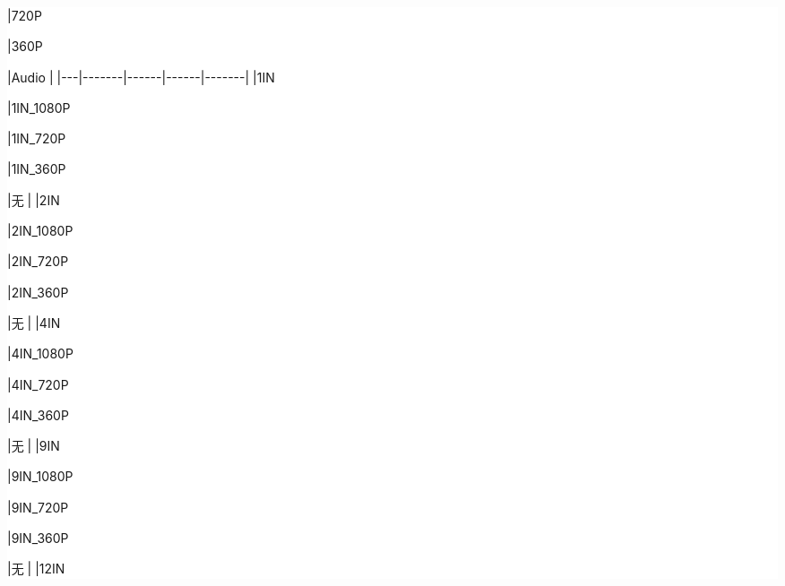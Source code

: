 |720P

|360P

|Audio |
|---|-------|------|------|-------|
|1IN

|1IN\_1080P

|1IN\_720P

|1IN\_360P

|无 |
|2IN

|2IN\_1080P

|2IN\_720P

|2IN\_360P

|无 |
|4IN

|4IN\_1080P

|4IN\_720P

|4IN\_360P

|无 |
|9IN

|9IN\_1080P

|9IN\_720P

|9IN\_360P

|无 |
|12IN

